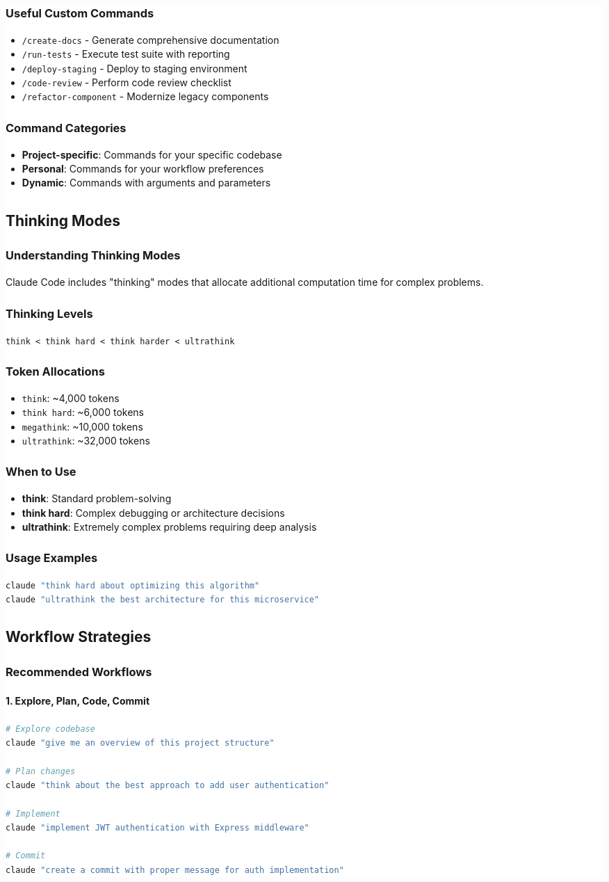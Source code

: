 ### Useful Custom Commands
- `/create-docs` - Generate comprehensive documentation
- `/run-tests` - Execute test suite with reporting
- `/deploy-staging` - Deploy to staging environment
- `/code-review` - Perform code review checklist
- `/refactor-component` - Modernize legacy components

### Command Categories
- **Project-specific**: Commands for your specific codebase
- **Personal**: Commands for your workflow preferences
- **Dynamic**: Commands with arguments and parameters

## Thinking Modes

### Understanding Thinking Modes
Claude Code includes "thinking" modes that allocate additional computation time for complex problems.

### Thinking Levels
```
think < think hard < think harder < ultrathink
```

### Token Allocations
- `think`: ~4,000 tokens
- `think hard`: ~6,000 tokens
- `megathink`: ~10,000 tokens
- `ultrathink`: ~32,000 tokens

### When to Use
- **think**: Standard problem-solving
- **think hard**: Complex debugging or architecture decisions
- **ultrathink**: Extremely complex problems requiring deep analysis

### Usage Examples
```bash
claude "think hard about optimizing this algorithm"
claude "ultrathink the best architecture for this microservice"
```

## Workflow Strategies

### Recommended Workflows

#### 1. Explore, Plan, Code, Commit
```bash
# Explore codebase
claude "give me an overview of this project structure"

# Plan changes
claude "think about the best approach to add user authentication"

# Implement
claude "implement JWT authentication with Express middleware"

# Commit
claude "create a commit with proper message for auth implementation"
```
